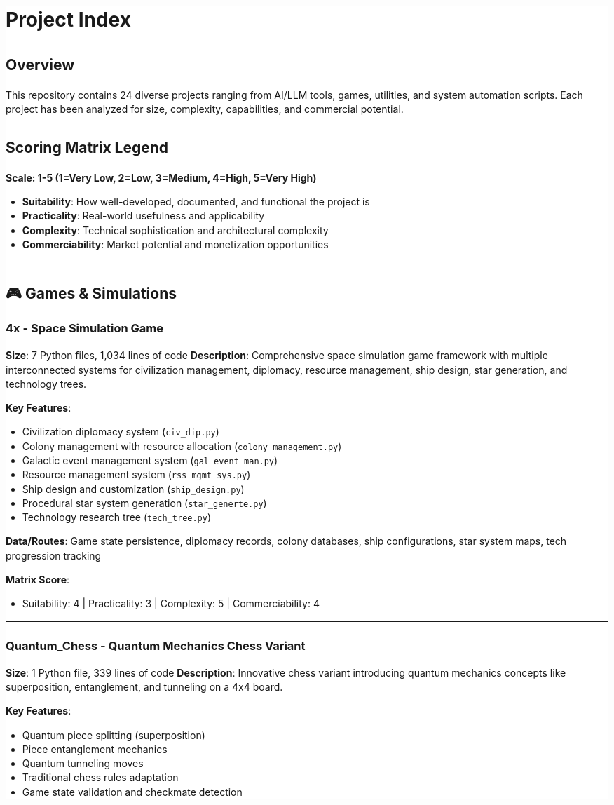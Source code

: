 # Project Index

## Overview
This repository contains 24 diverse projects ranging from AI/LLM tools, games, utilities, and system automation scripts. Each project has been analyzed for size, complexity, capabilities, and commercial potential.

## Scoring Matrix Legend
**Scale: 1-5 (1=Very Low, 2=Low, 3=Medium, 4=High, 5=Very High)**

- **Suitability**: How well-developed, documented, and functional the project is
- **Practicality**: Real-world usefulness and applicability
- **Complexity**: Technical sophistication and architectural complexity
- **Commerciability**: Market potential and monetization opportunities

---

## 🎮 Games & Simulations

### 4x - Space Simulation Game
**Size**: 7 Python files, 1,034 lines of code
**Description**: Comprehensive space simulation game framework with multiple interconnected systems for civilization management, diplomacy, resource management, ship design, star generation, and technology trees.

**Key Features**:
- Civilization diplomacy system (`civ_dip.py`)
- Colony management with resource allocation (`colony_management.py`)
- Galactic event management system (`gal_event_man.py`)
- Resource management system (`rss_mgmt_sys.py`)
- Ship design and customization (`ship_design.py`)
- Procedural star system generation (`star_generte.py`)
- Technology research tree (`tech_tree.py`)

**Data/Routes**: Game state persistence, diplomacy records, colony databases, ship configurations, star system maps, tech progression tracking

**Matrix Score**: 
- Suitability: 4 | Practicality: 3 | Complexity: 5 | Commerciability: 4

---

### Quantum_Chess - Quantum Mechanics Chess Variant
**Size**: 1 Python file, 339 lines of code
**Description**: Innovative chess variant introducing quantum mechanics concepts like superposition, entanglement, and tunneling on a 4x4 board.

**Key Features**:
- Quantum piece splitting (superposition)
- Piece entanglement mechanics
- Quantum tunneling moves
- Traditional chess rules adaptation
- Game state validation and checkmate detection

